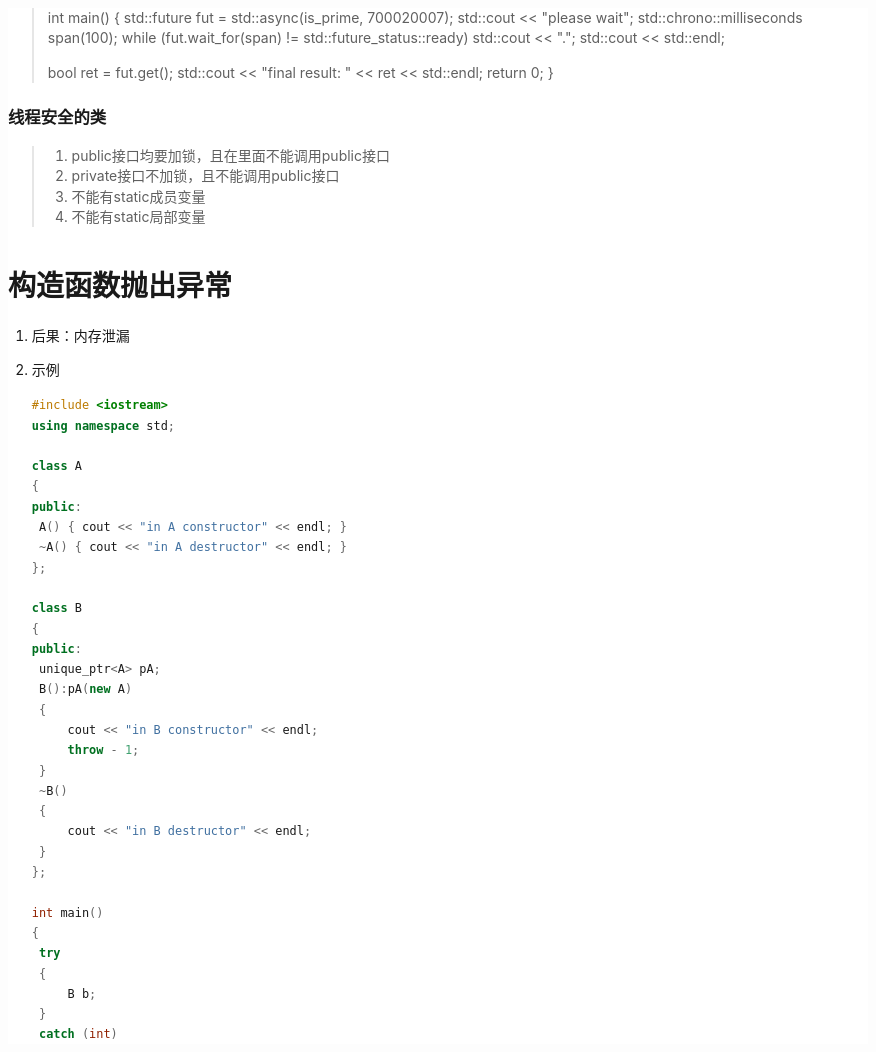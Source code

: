    > 
   > int main()
   > {
   > 	std::future<bool> fut = std::async(is_prime, 700020007);
   > 	std::cout << "please wait";
   > 	std::chrono::milliseconds span(100);
   > 	while (fut.wait_for(span) != std::future_status::ready)
   > 		std::cout << ".";
   > 	std::cout << std::endl;
   > 
   > 	bool ret = fut.get();
   > 	std::cout << "final result: " << ret << std::endl;
   > 	return 0;
   > }
   > ```



### 线程安全的类

> 1. public接口均要加锁，且在里面不能调用public接口
> 2. private接口不加锁，且不能调用public接口
> 3. 不能有static成员变量
> 4. 不能有static局部变量



# 构造函数抛出异常

1. 后果：内存泄漏

2. 示例

   ```cpp
   #include <iostream>
   using namespace std;
   
   class A
   {
   public:
   	A() { cout << "in A constructor" << endl; }
   	~A() { cout << "in A destructor" << endl; }
   };
   
   class B
   {
   public:
   	unique_ptr<A> pA;
   	B():pA(new A)
   	{
   		cout << "in B constructor" << endl;
   		throw - 1;
   	}
   	~B()
   	{
   		cout << "in B destructor" << endl;
   	}
   };
   
   int main()
   {
   	try
   	{
   		B b;
   	}
   	catch (int)
   ```